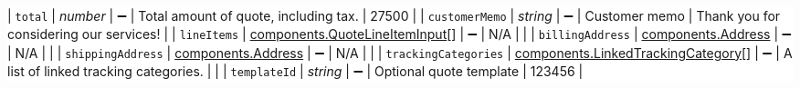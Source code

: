 | `total`                                                                                                                                                 | *number*                                                                                                                                                | :heavy_minus_sign:                                                                                                                                      | Total amount of quote, including tax.                                                                                                                   | 27500                                                                                                                                                   |
| `customerMemo`                                                                                                                                          | *string*                                                                                                                                                | :heavy_minus_sign:                                                                                                                                      | Customer memo                                                                                                                                           | Thank you for considering our services!                                                                                                                 |
| `lineItems`                                                                                                                                             | [components.QuoteLineItemInput](../../models/components/quotelineiteminput.md)[]                                                                        | :heavy_minus_sign:                                                                                                                                      | N/A                                                                                                                                                     |                                                                                                                                                         |
| `billingAddress`                                                                                                                                        | [components.Address](../../models/components/address.md)                                                                                                | :heavy_minus_sign:                                                                                                                                      | N/A                                                                                                                                                     |                                                                                                                                                         |
| `shippingAddress`                                                                                                                                       | [components.Address](../../models/components/address.md)                                                                                                | :heavy_minus_sign:                                                                                                                                      | N/A                                                                                                                                                     |                                                                                                                                                         |
| `trackingCategories`                                                                                                                                    | [components.LinkedTrackingCategory](../../models/components/linkedtrackingcategory.md)[]                                                                | :heavy_minus_sign:                                                                                                                                      | A list of linked tracking categories.                                                                                                                   |                                                                                                                                                         |
| `templateId`                                                                                                                                            | *string*                                                                                                                                                | :heavy_minus_sign:                                                                                                                                      | Optional quote template                                                                                                                                 | 123456                                                                                                                                                  |